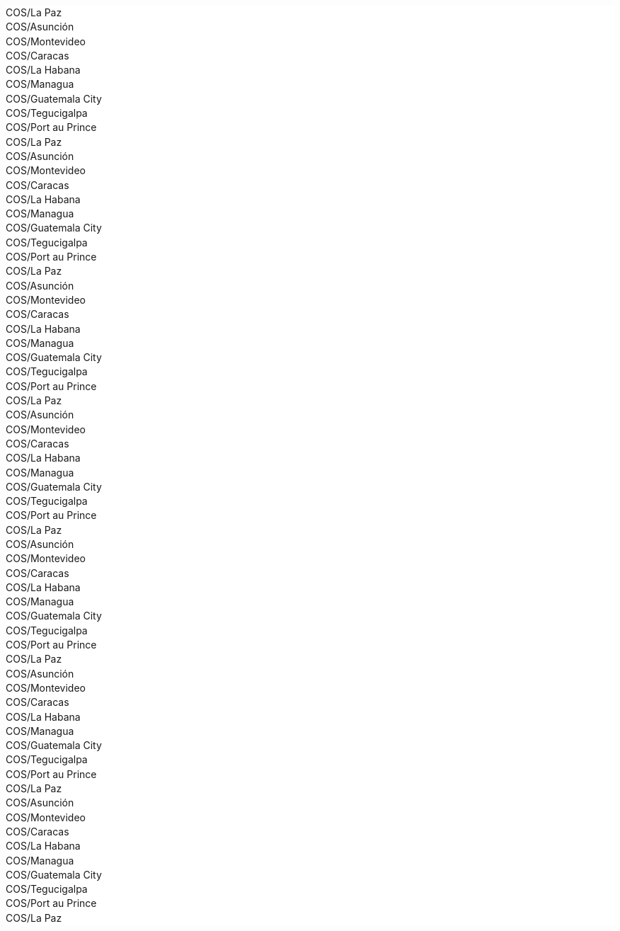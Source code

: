 COS/La Paz  
COS/Asunción  
COS/Montevideo  
COS/Caracas  
COS/La Habana  
COS/Managua  
COS/Guatemala City  
COS/Tegucigalpa  
COS/Port au Prince  
COS/La Paz  
COS/Asunción  
COS/Montevideo  
COS/Caracas  
COS/La Habana  
COS/Managua  
COS/Guatemala City  
COS/Tegucigalpa  
COS/Port au Prince  
COS/La Paz  
COS/Asunción  
COS/Montevideo  
COS/Caracas  
COS/La Habana  
COS/Managua  
COS/Guatemala City  
COS/Tegucigalpa  
COS/Port au Prince  
COS/La Paz  
COS/Asunción  
COS/Montevideo  
COS/Caracas  
COS/La Habana  
COS/Managua  
COS/Guatemala City  
COS/Tegucigalpa  
COS/Port au Prince  
COS/La Paz  
COS/Asunción  
COS/Montevideo  
COS/Caracas  
COS/La Habana  
COS/Managua  
COS/Guatemala City  
COS/Tegucigalpa  
COS/Port au Prince  
COS/La Paz  
COS/Asunción  
COS/Montevideo  
COS/Caracas  
COS/La Habana  
COS/Managua  
COS/Guatemala City  
COS/Tegucigalpa  
COS/Port au Prince  
COS/La Paz  
COS/Asunción  
COS/Montevideo  
COS/Caracas  
COS/La Habana  
COS/Managua  
COS/Guatemala City  
COS/Tegucigalpa  
COS/Port au Prince  
COS/La Paz  